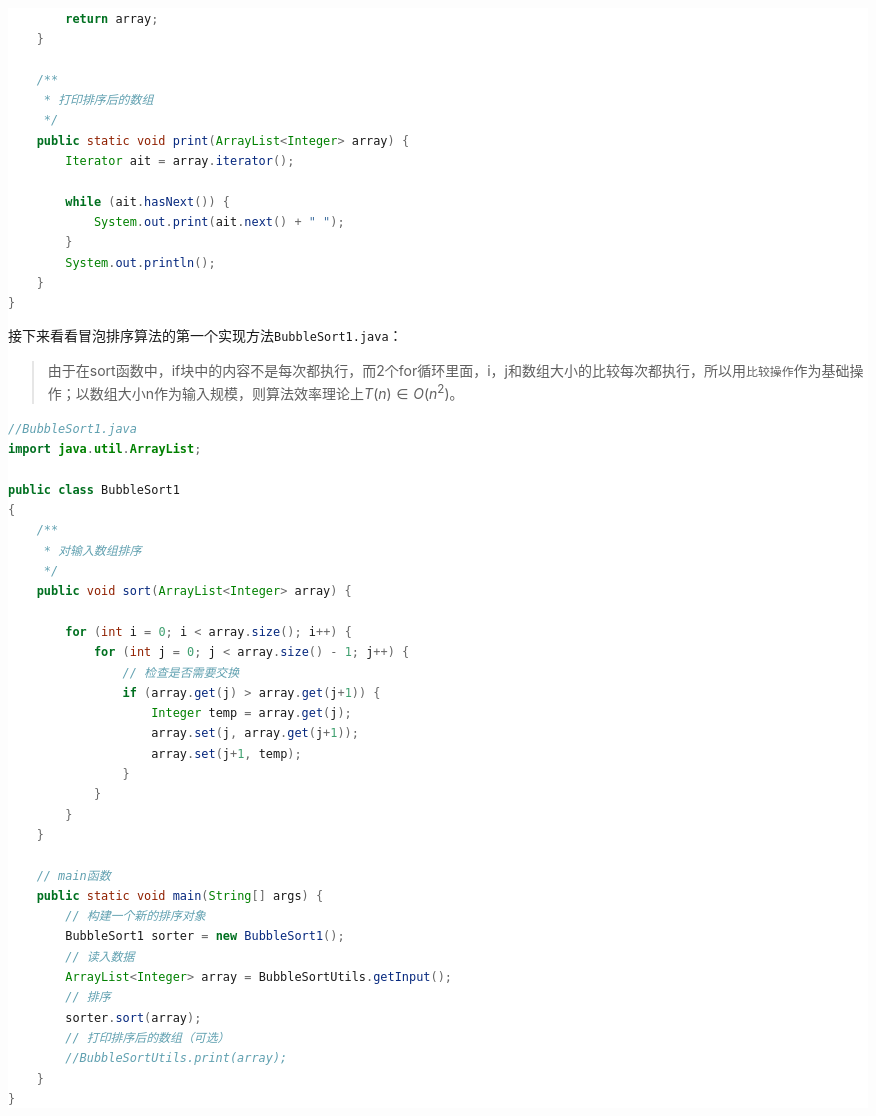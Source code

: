 ```java
        return array;
    }     
    
    /**
     * 打印排序后的数组
     */
    public static void print(ArrayList<Integer> array) {
        Iterator ait = array.iterator();
        
        while (ait.hasNext()) {
            System.out.print(ait.next() + " ");
        }
        System.out.println();
    } 
} 
```

接下来看看冒泡排序算法的第一个实现方法`BubbleSort1.java`：

> 由于在sort函数中，if块中的内容不是每次都执行，而2个for循环里面，i，j和数组大小的比较每次都执行，所以用`比较操作`作为基础操作；以数组大小n作为输入规模，则算法效率理论上$T(n)\in O(n^2)$。

```java
//BubbleSort1.java
import java.util.ArrayList;

public class BubbleSort1
{
    /**
     * 对输入数组排序
     */
    public void sort(ArrayList<Integer> array) {
        
        for (int i = 0; i < array.size(); i++) {
            for (int j = 0; j < array.size() - 1; j++) {
                // 检查是否需要交换
                if (array.get(j) > array.get(j+1)) {
                    Integer temp = array.get(j);
                    array.set(j, array.get(j+1));
                    array.set(j+1, temp);
                }
            }
        }
    } 
    
    // main函数
    public static void main(String[] args) {
        // 构建一个新的排序对象
        BubbleSort1 sorter = new BubbleSort1();        
        // 读入数据
        ArrayList<Integer> array = BubbleSortUtils.getInput();         
        // 排序
        sorter.sort(array);        
        // 打印排序后的数组（可选）
        //BubbleSortUtils.print(array);   
    }    
} 

```
